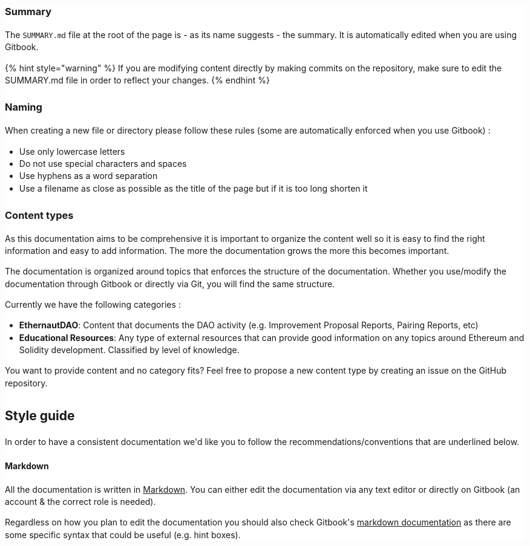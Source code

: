 ### Summary

The `SUMMARY.md` file at the root of the page is - as its name suggests - the summary. It is automatically edited when you are using Gitbook.

{% hint style="warning" %}
If you are modifying content directly by making commits on the repository, make sure to edit the SUMMARY.md file in order to reflect your changes.
{% endhint %}

### Naming

When creating a new file or directory please follow these rules (some are automatically enforced when you use Gitbook) :

* Use only lowercase letters
* Do not use special characters and spaces
* Use hyphens as a word separation
* Use a filename as close as possible as the title of the page but if it is too long shorten it

### Content types

As this documentation aims to be comprehensive it is important to organize the content well so it is easy to find the right information and easy to add information. The more the documentation grows the more this becomes important.

The documentation is organized around topics that enforces the structure of the documentation. Whether you use/modify the documentation through Gitbook or directly via Git, you will find the same structure.

Currently we have the following categories :

* **EthernautDAO**: Content that documents the DAO activity (e.g. Improvement Proposal Reports, Pairing Reports, etc)
* **Educational Resources**: Any type of external resources that can provide good information on any topics around Ethereum and Solidity development. Classified by level of knowledge.

You want to provide content and no category fits? Feel free to propose a new content type by creating an issue on the GitHub repository.

## Style guide

In order to have a consistent documentation we'd like you to follow the recommendations/conventions that are underlined below.

#### Markdown

All the documentation is written in [Markdown](http://commonmark.org/help/). You can either edit the documentation via any text editor or directly on Gitbook (an account & the correct role is needed). 

Regardless on how you plan to edit the documentation you should also check Gitbook's [markdown documentation](https://docs.gitbook.com/editing-content/markdown) as there are some specific syntax that could be useful (e.g. hint boxes).

